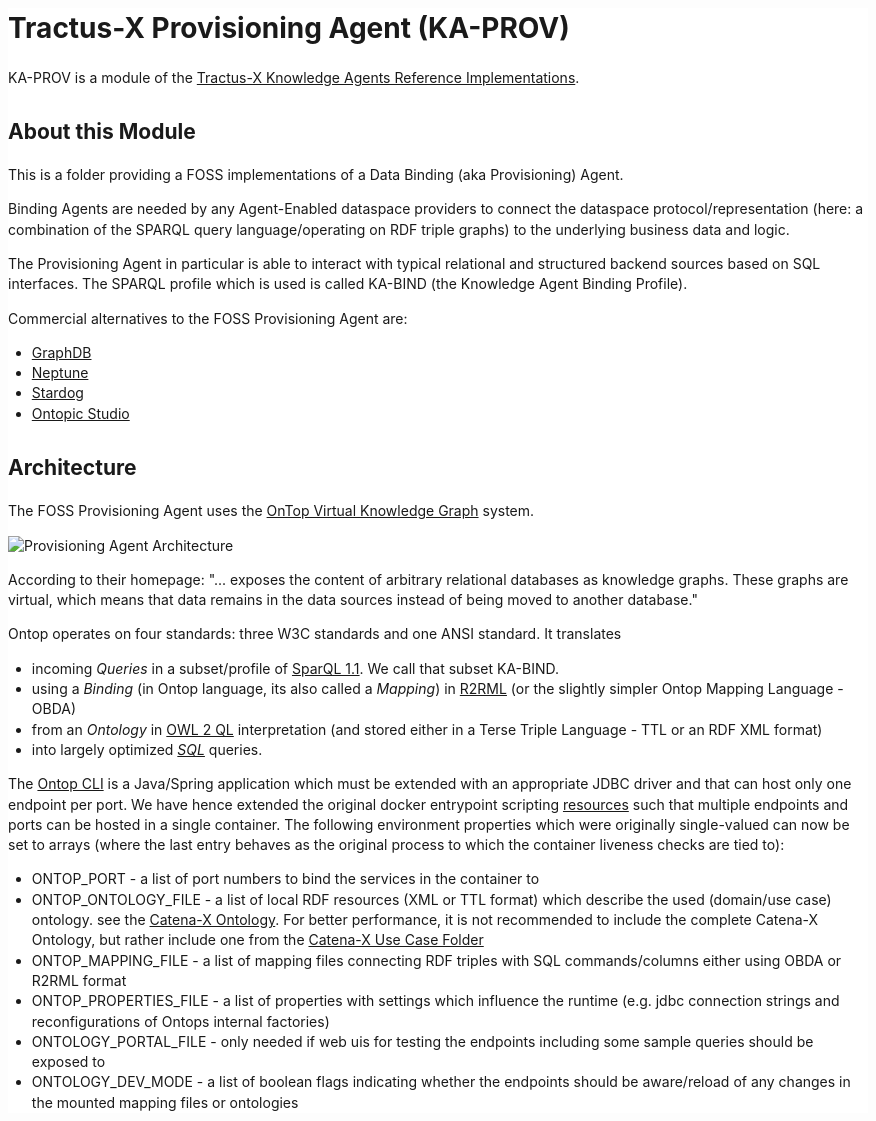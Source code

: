 

# Tractus-X Provisioning Agent (KA-PROV)

KA-PROV is a module of the [Tractus-X Knowledge Agents Reference Implementations](../README.md).

## About this Module

This is a folder providing a FOSS implementations of a Data Binding (aka Provisioning) Agent.

Binding Agents are needed by any Agent-Enabled dataspace providers to connect the dataspace protocol/representation (here: a combination of the SPARQL query language/operating on RDF triple graphs) to the underlying business data and logic.

The Provisioning Agent in particular is able to interact with typical relational and structured backend sources based on SQL interfaces. The SPARQL profile which is used is called KA-BIND (the Knowledge Agent Binding Profile).

Commercial alternatives to the FOSS Provisioning Agent are:
* [GraphDB](https://www.ontotext.com/products/graphdb/)
* [Neptune](https://aws.amazon.com/de/neptune/)
* [Stardog](https://www.stardog.com/)
* [Ontopic Studio](https://ontopic.ai/en/)

## Architecture

The FOSS Provisioning Agent uses the [OnTop Virtual Knowledge Graph](https://ontop-vkg.org/) system.

![Provisioning Agent Architecture](../docs/ProvisioningOntop.drawio.svg)

According to their homepage: "... exposes the content of arbitrary relational databases as knowledge graphs. These graphs are virtual, which means that data remains in the data sources instead of being moved to another database."

Ontop operates on four standards: three W3C standards and one ANSI standard. It translates

* incoming *Queries* in a subset/profile of [SparQL 1.1](https://www.w3.org/TR/sparql11-query/). We call that subset KA-BIND.
* using a *Binding* (in Ontop language, its also called a *Mapping*) in [R2RML](https://www.w3.org/TR/r2rml/) (or the slightly simpler Ontop Mapping Language - OBDA)
* from an *Ontology* in [OWL 2 QL](https://www.w3.org/TR/owl2-profiles/#OWL_2_QL) interpretation (and stored either in a Terse Triple Language - TTL or an RDF XML format)
* into largely optimized [*SQL*](https://datacadamia.com/data/type/relation/sql/ansi) queries.

The [Ontop CLI](https://ontop-vkg.org/tutorial/endpoint/endpoint-cli.html) is a Java/Spring application which must
be extended with an appropriate JDBC driver and that can host only one endpoint per port. We have hence extended the original docker entrypoint scripting [resources](resources/entrypoint.sh) such that multiple endpoints and ports can be hosted in a single container. The following environment properties which were originally single-valued can now be set to arrays (where the last entry behaves as the original process to which the container liveness checks are tied to):
* ONTOP_PORT - a list of port numbers to bind the services in the container to
* ONTOP_ONTOLOGY_FILE - a list of local RDF resources (XML or TTL format) which describe the used (domain/use case) ontology. see the [Catena-X Ontology](https://w3id.org/catenax/ontology). For better performance, it is not recommended to include the complete Catena-X Ontology, but rather include one from the [Catena-X Use Case Folder](https://w3id.org/catenax/ontology/)
* ONTOP_MAPPING_FILE - a list of mapping files connecting RDF triples with SQL commands/columns either using OBDA or R2RML format
* ONTOP_PROPERTIES_FILE - a list of properties with settings which influence the runtime (e.g. jdbc connection strings and reconfigurations of Ontops internal factories)
* ONTOLOGY_PORTAL_FILE - only needed if web uis for testing the endpoints including some sample queries should be exposed to
* ONTOLOGY_DEV_MODE - a list of boolean flags indicating whether the endpoints should be aware/reload of any changes in the mounted mapping files or ontologies